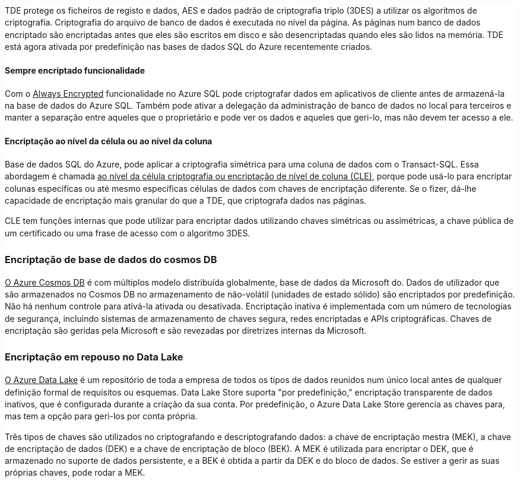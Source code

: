 TDE protege os ficheiros de registo e dados, AES e dados padrão de criptografia triplo (3DES) a utilizar os algoritmos de criptografia. Criptografia do arquivo de banco de dados é executada no nível da página. As páginas num banco de dados encriptado são encriptadas antes que eles são escritos em disco e são desencriptadas quando eles são lidos na memória. TDE está agora ativada por predefinição nas bases de dados SQL do Azure recentemente criados.

#### <a name="always-encrypted-feature"></a>Sempre encriptado funcionalidade

Com o [Always Encrypted](https://docs.microsoft.com/sql/relational-databases/security/encryption/always-encrypted-database-engine) funcionalidade no Azure SQL pode criptografar dados em aplicativos de cliente antes de armazená-la na base de dados do Azure SQL. Também pode ativar a delegação da administração de banco de dados no local para terceiros e manter a separação entre aqueles que o proprietário e pode ver os dados e aqueles que geri-lo, mas não devem ter acesso a ele.

#### <a name="cell-level-or-column-level-encryption"></a>Encriptação ao nível da célula ou ao nível da coluna

Base de dados SQL do Azure, pode aplicar a criptografia simétrica para uma coluna de dados com o Transact-SQL. Essa abordagem é chamada [ao nível da célula criptografia ou encriptação de nível de coluna (CLE)](https://docs.microsoft.com/sql/relational-databases/security/encryption/encrypt-a-column-of-data), porque pode usá-lo para encriptar colunas específicas ou até mesmo específicas células de dados com chaves de encriptação diferente. Se o fizer, dá-lhe capacidade de encriptação mais granular do que a TDE, que criptografa dados nas páginas.

CLE tem funções internas que pode utilizar para encriptar dados utilizando chaves simétricas ou assimétricas, a chave pública de um certificado ou uma frase de acesso com o algoritmo 3DES.

### <a name="cosmos-db-database-encryption"></a>Encriptação de base de dados do cosmos DB

[O Azure Cosmos DB](../cosmos-db/database-encryption-at-rest.md) é com múltiplos modelo distribuída globalmente, base de dados da Microsoft do. Dados de utilizador que são armazenados no Cosmos DB no armazenamento de não-volátil (unidades de estado sólido) são encriptados por predefinição. Não há nenhum controle para ativá-la ativada ou desativada. Encriptação inativa é implementada com um número de tecnologias de segurança, incluindo sistemas de armazenamento de chaves segura, redes encriptadas e APIs criptográficas. Chaves de encriptação são geridas pela Microsoft e são revezadas por diretrizes internas da Microsoft.

### <a name="at-rest-encryption-in-data-lake"></a>Encriptação em repouso no Data Lake

[O Azure Data Lake](../data-lake-store/data-lake-store-encryption.md) é um repositório de toda a empresa de todos os tipos de dados reunidos num único local antes de qualquer definição formal de requisitos ou esquemas. Data Lake Store suporta "por predefinição," encriptação transparente de dados inativos, que é configurada durante a criação da sua conta. Por predefinição, o Azure Data Lake Store gerencia as chaves para, mas tem a opção para geri-los por conta própria.

Três tipos de chaves são utilizados no criptografando e descriptografando dados: a chave de encriptação mestra (MEK), a chave de encriptação de dados (DEK) e a chave de encriptação de bloco (BEK). A MEK é utilizada para encriptar o DEK, que é armazenado no suporte de dados persistente, e a BEK é obtida a partir da DEK e do bloco de dados. Se estiver a gerir as suas próprias chaves, pode rodar a MEK.
